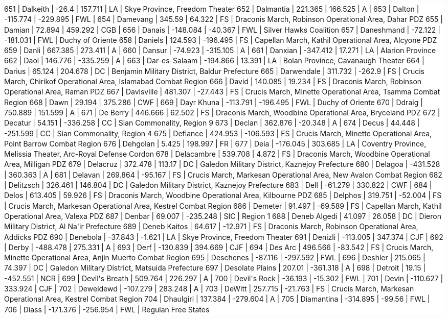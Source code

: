 651 | Dalkeith | -26.4 | 157.711 | LA | Skye Province, Freedom Theater
652 | Dalmantia | 221.365 | 166.525 | A | 
653 | Dalton | -115.774 | -229.895 | FWL | 
654 | Damevang | 345.59 | 64.322 | FS | Draconis March, Robinson Operational Area, Dahar PDZ
655 | Damian | 72.894 | 459.292 | CGB | 
656 | Danais | -148.084 | -40.367 | FWL | Silver Hawks Coalition
657 | Daneshmand | -72.122 | -181.031 | FWL | Duchy of Oriente
658 | Daniels | 124.593 | -196.495 | FS | Capellan March, Kathil Operational Area, Alcyone PDZ
659 | Danli | 667.385 | 273.411 | A | 
660 | Dansur | -74.923 | -315.105 | A | 
661 | Danxian | -347.412 | 17.271 | LA | Alarion Province
662 | Daol | 146.776 | -335.259 | A | 
663 | Dar-es-Salaam | -194.866 | 13.391 | LA | Bolan Province, Cavanaugh Theater
664 | Darius | 65.124 | 204.678 | DC | Benjamin Military District, Baldur Prefecture
665 | Darwendale | 311.732 | -262.9 | FS | Crucis March, Chirikof Operational Area, Islamabad Combat Region
666 | David | 140.085 | 19.234 | FS | Draconis March, Robinson Operational Area, Raman PDZ
667 | Davisville | 481.307 | -27.443 | FS | Crucis March, Minette Operational Area, Tsamma Combat Region
668 | Dawn | 29.194 | 375.286 | CWF | 
669 | Dayr Khuna | -113.791 | -196.495 | FWL | Duchy of Oriente
670 | Ddraig | 750.889 | 151.599 | A | 
671 | De Berry | 446.666 | 62.502 | FS | Draconis March, Woodbine Operational Area, Bryceland PDZ
672 | Decatur | 54.151 | -336.258 | CC | Sian Commonality, Region 9
673 | Declan | 362.876 | -20.348 | A | 
674 | Decus | 44.448 | -251.599 | CC | Sian Commonality, Region 4
675 | Defiance | 424.953 | -106.593 | FS | Crucis March, Minette Operational Area, Point Barrow Combat Region
676 | Dehgolan | 5.425 | 198.997 | FR | 
677 | Deia | -176.045 | 303.685 | LA | Coventry Province, Melissia Theater, Arc-Royal Defense Cordon
678 | Delacambre | 539.708 | 4.872 | FS | Draconis March, Woodbine Operational Area, Milligan PDZ
679 | Delacruz | 372.478 | 113.17 | DC | Galedon Military District, Kaznejoy Prefecture
680 | Delagoa | -431.528 | 360.363 | A | 
681 | Delavan | 269.864 | -95.167 | FS | Crucis March, Markesan Operational Area, New Avalon Combat Region
682 | Delitzsch | 326.461 | 146.804 | DC | Galedon Military District, Kaznejoy Prefecture
683 | Dell | -61.279 | 330.822 | CWF | 
684 | Delos | 613.405 | 59.926 | FS | Draconis March, Woodbine Operational Area, Kilbourne PDZ
685 | Delphos | 319.751 | -52.004 | FS | Crucis March, Markesan Operational Area, Kestrel Combat Region
686 | Demeter | 91.497 | -69.589 | FS | Capellan March, Kathil Operational Area, Valexa PDZ
687 | Denbar | 69.007 | -235.248 | SIC | Region 1
688 | Deneb Algedi | 41.097 | 26.058 | DC | Dieron Military District, Al Na'ir Prefecture
689 | Deneb Kaitos | 64.617 | -12.971 | FS | Draconis March, Robinson Operational Area, Addicks PDZ
690 | Denebola | -37.843 | -1.621 | LA | Skye Province, Freedom Theater
691 | Denizli | -113.005 | 347.374 | CJF | 
692 | Derby | -488.478 | 275.331 | A | 
693 | Derf | -130.839 | 394.669 | CJF | 
694 | Des Arc | 496.566 | -83.542 | FS | Crucis March, Minette Operational Area, Anjin Muerto Combat Region
695 | Deschenes | -87.116 | -297.592 | FWL | 
696 | Deshler | 215.065 | 74.397 | DC | Galedon Military District, Matsuida Prefecture
697 | Desolate Plains | 207.01 | -361.318 | A | 
698 | Detroit | 19.15 | -452.551 | NCR | 
699 | Devil's Breath | 509.764 | 226.297 | A | 
700 | Devil's Rock | -36.193 | -15.302 | FWL | 
701 | Devin | -110.627 | 333.924 | CJF | 
702 | Deweidewd | -107.279 | 283.248 | A | 
703 | DeWitt | 257.715 | -21.763 | FS | Crucis March, Markesan Operational Area, Kestrel Combat Region
704 | Dhaulgiri | 137.384 | -279.604 | A | 
705 | Diamantina | -314.895 | -99.56 | FWL | 
706 | Diass | -171.376 | -256.954 | FWL | Regulan Free States
